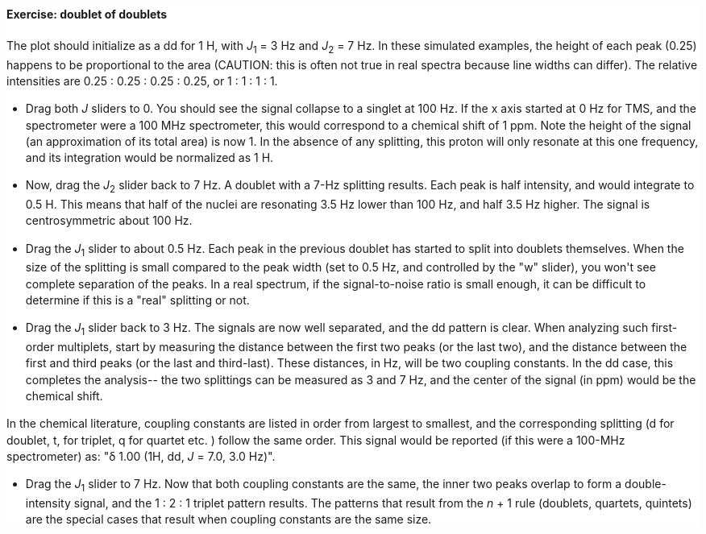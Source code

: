 #### Exercise: doublet of doublets

The plot should initialize as a dd for 1 H, with *J*<sub>1</sub> = 3 Hz and *J*<sub>2</sub> = 7 Hz. 
In these simulated examples, the height of each peak (0.25) happens to be proportional to the area
(CAUTION: this is often not true in real spectra because line widths can differ).
The relative intensities are 0.25 : 0.25 : 0.25 : 0.25, or 1 : 1 : 1 : 1.

* Drag both *J* sliders to 0.
You should see the signal collapse to a singlet at 100 Hz.
If the x axis started at 0 Hz for TMS, 
and the spectrometer were a 100 MHz spectrometer, 
this would correspond to a chemical shift of 1 ppm.
Note the height of the signal (an approximation of its total area) is now 1.
In the absence of any splitting, this proton will only resonate at this one frequency, 
and its integration would be normalized as 1 H.

* Now, drag the *J*<sub>2</sub> slider back to 7 Hz.
A doublet with a 7-Hz splitting results.
Each peak is half intensity, and would integrate to 0.5 H.
This means that half of the nuclei are resonating 3.5 Hz lower than 100 Hz, and half 3.5 Hz higher.
The signal is centrosymmetric about 100 Hz.

* Drag the *J*<sub>1</sub> slider to about 0.5 Hz.
Each peak in the previous doublet has started to split into doublets themselves.
When the size of the splitting is small compared to the peak width
(set to 0.5 Hz, and controlled by the "w" slider),
you won't see complete separation of the peaks.
In a real spectrum, if the signal-to-noise ratio is small enough, 
it can be difficult to determine if this is a "real" splitting or not.

* Drag the *J*<sub>1</sub> slider back to 3 Hz.
The signals are now well separated, and the dd pattern is clear.
When analyzing such first-order multiplets, 
start by measuring the distance between the first two peaks (or the last two),
and the distance between the first and third peaks (or the last and third-last).
These distances, in Hz, will be two coupling constants.
In the dd case, this completes the analysis--
the two splittings can be measured as 3 and 7 Hz, 
and the center of the signal (in ppm) would be the chemical shift. 

In the chemical literature, coupling constants are listed in order from largest to smallest,
and the corresponding splitting 
(d for doublet, t, for triplet, q for quartet etc. ) follow the same order.
This signal would be reported (if this were a 100-MHz spectrometer) as: 
"&delta; 1.00 (1H, dd, *J* = 7.0, 3.0 Hz)".

* Drag the *J*<sub>1</sub> slider to 7 Hz.
Now that both coupling constants are the same, 
the inner two peaks overlap to form a double-intensity signal,
and the 1 : 2 : 1 triplet pattern results.
The patterns that result from the *n* + 1 rule (doublets, quartets, quintets) are the special cases that result
when coupling constants are the same size. 
